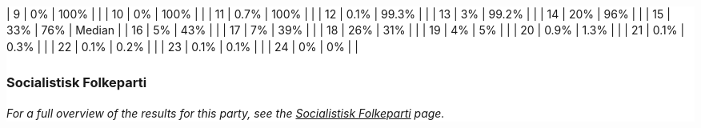 | 9 | 0% | 100% |  |
| 10 | 0% | 100% |  |
| 11 | 0.7% | 100% |  |
| 12 | 0.1% | 99.3% |  |
| 13 | 3% | 99.2% |  |
| 14 | 20% | 96% |  |
| 15 | 33% | 76% | Median |
| 16 | 5% | 43% |  |
| 17 | 7% | 39% |  |
| 18 | 26% | 31% |  |
| 19 | 4% | 5% |  |
| 20 | 0.9% | 1.3% |  |
| 21 | 0.1% | 0.3% |  |
| 22 | 0.1% | 0.2% |  |
| 23 | 0.1% | 0.1% |  |
| 24 | 0% | 0% |  |

### Socialistisk Folkeparti

*For a full overview of the results for this party, see the [Socialistisk Folkeparti](party-socialistiskfolkeparti.html) page.*
